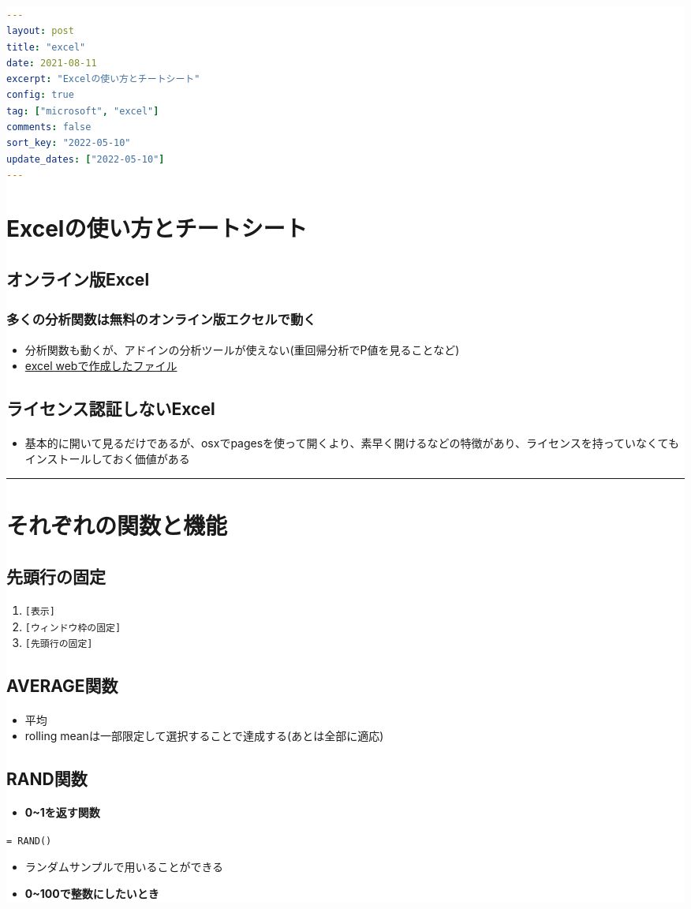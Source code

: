 ```yaml
---
layout: post
title: "excel"
date: 2021-08-11
excerpt: "Excelの使い方とチートシート"
config: true
tag: ["microsoft", "excel"]
comments: false
sort_key: "2022-05-10"
update_dates: ["2022-05-10"]
---
```


# Excelの使い方とチートシート

## オンライン版Excel

### 多くの分析関数は無料のオンライン版エクセルで動く
 - 分析関数も動くが、アドインの分析ツールが使えない(重回帰分析でP値を見ることなど)
 - [excel webで作成したファイル](https://1drv.ms/x/s!AgJYD-uOVOXsh8dj-hwmsPMIWWjddw?e=LMb8QM)

## ライセンス認証しないExcel
 - 基本的に開いて見るだけであるが、osxでpagesを使って開くより、素早く開けるなどの特徴があり、ライセンスを持っていなくてもインストールしておく価値がある

---

# それぞれの関数と機能

## 先頭行の固定
 1. `[表示]`
 2. `[ウィンドウ枠の固定]`
 3. `[先頭行の固定]`

## AVERAGE関数
 - 平均
 - rolling meanは一部限定して選択することで達成する(あとは全部に適応)

## RAND関数
 - **0~1を返す関数**  

```
= RAND()
```
 - ランダムサンプルで用いることができる

 - **0~100で整数にしたいとき**  
